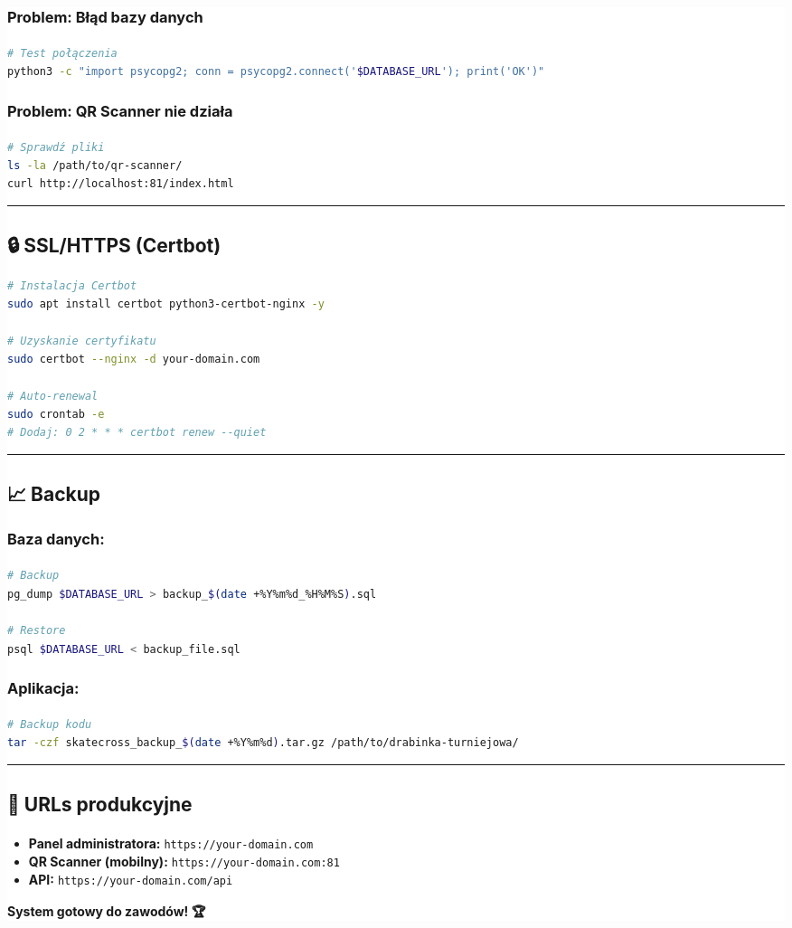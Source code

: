 ### **Problem: Błąd bazy danych**
```bash
# Test połączenia
python3 -c "import psycopg2; conn = psycopg2.connect('$DATABASE_URL'); print('OK')"
```

### **Problem: QR Scanner nie działa**
```bash
# Sprawdź pliki
ls -la /path/to/qr-scanner/
curl http://localhost:81/index.html
```

---

## 🔒 SSL/HTTPS (Certbot)

```bash
# Instalacja Certbot
sudo apt install certbot python3-certbot-nginx -y

# Uzyskanie certyfikatu
sudo certbot --nginx -d your-domain.com

# Auto-renewal
sudo crontab -e
# Dodaj: 0 2 * * * certbot renew --quiet
```

---

## 📈 Backup

### **Baza danych:**
```bash
# Backup
pg_dump $DATABASE_URL > backup_$(date +%Y%m%d_%H%M%S).sql

# Restore
psql $DATABASE_URL < backup_file.sql
```

### **Aplikacja:**
```bash
# Backup kodu
tar -czf skatecross_backup_$(date +%Y%m%d).tar.gz /path/to/drabinka-turniejowa/
```

---

## 🎯 URLs produkcyjne

- **Panel administratora:** `https://your-domain.com`
- **QR Scanner (mobilny):** `https://your-domain.com:81` 
- **API:** `https://your-domain.com/api`

**System gotowy do zawodów! 🏆** 
